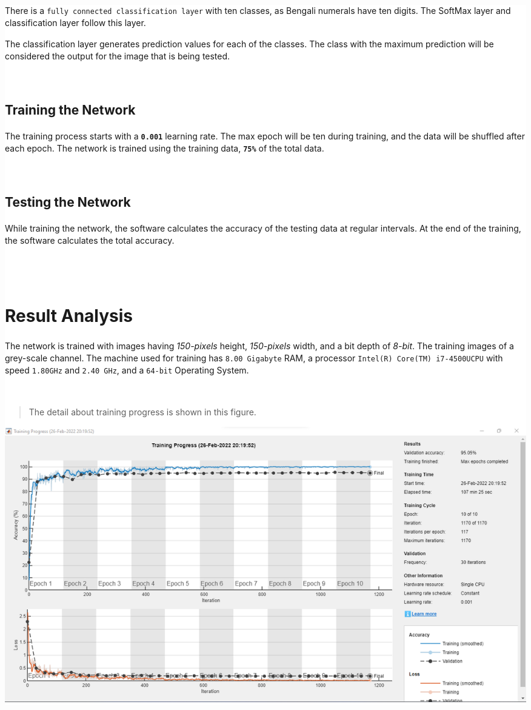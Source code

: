There is a `fully connected classification layer` with ten classes, as Bengali numerals have ten digits. The SoftMax layer and classification layer follow this layer.

The classification layer generates prediction values for each of the classes. The class with the maximum prediction will be considered the output for the image that is being tested.


</br>

## Training the Network

The training process starts with a **`0.001`** learning rate. The max epoch will be ten during training, and the data will be shuffled after each epoch. The network is trained using the training data, **`75%`** of the total data. 

</br>

## Testing the Network

While training the network, the software calculates the accuracy of the testing data at regular intervals. At the end of the training, the software calculates the total accuracy.



</br>
</br>

# Result Analysis

The network is trained with images having *150-pixels* height, *150-pixels* width, and a bit depth of *8-bit*. The training images of a grey-scale channel. The machine used for training has `8.00 Gigabyte` RAM, a processor `Intel(R) Core(TM) i7-4500UCPU` with speed `1.80GHz` and `2.40 GHz`, and a `64-bit` Operating System.


</br>

> The detail about training progress is shown in this figure.


<p align=center>
    <img src="readme-lib\Training Progress of CNN.png" alt="Training Progress of CNN" width="100%" style="min-width:150px;" />
</p>
